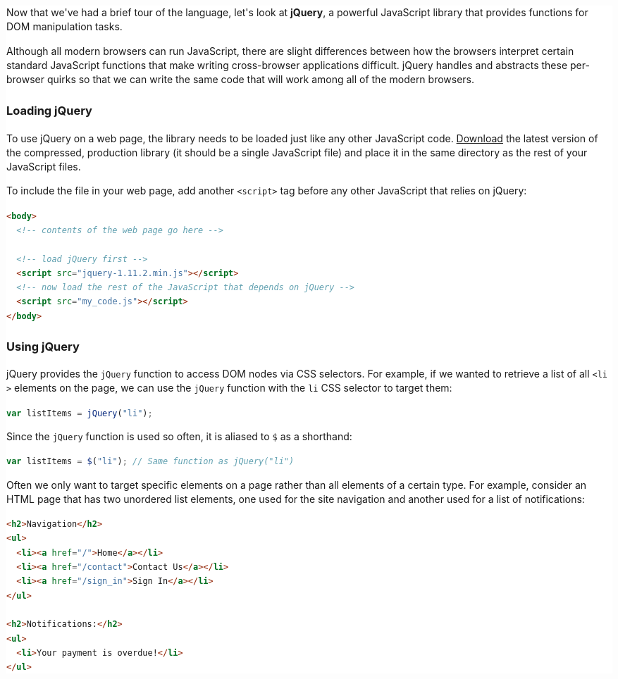 Now that we've had a brief tour of the language, let's look at **jQuery**, a powerful JavaScript library that provides functions for DOM manipulation tasks.

Although all modern browsers can run JavaScript, there are slight differences between how the browsers interpret certain standard JavaScript functions that make writing cross-browser applications difficult. jQuery handles and abstracts these per-browser quirks so that we can write the same code that will work among all of the modern browsers.

### Loading jQuery

To use jQuery on a web page, the library needs to be loaded just like any other JavaScript code. [Download](http://jquery.com/download/) the latest version of the compressed, production library (it should be a single JavaScript file) and place it in the same directory as the rest of your JavaScript files.

To include the file in your web page, add another `<script>` tag before any other JavaScript that relies on jQuery:

```HTML
<body>
  <!-- contents of the web page go here -->

  <!-- load jQuery first -->
  <script src="jquery-1.11.2.min.js"></script>
  <!-- now load the rest of the JavaScript that depends on jQuery -->
  <script src="my_code.js"></script>
</body>
```

### Using jQuery

jQuery provides the `jQuery` function to access DOM nodes via CSS selectors. For example, if we wanted to retrieve a list of all `<li>` elements on the page, we can use the `jQuery` function with the `li` CSS selector to target them:

```JavaScript
var listItems = jQuery("li");
```

Since the `jQuery` function is used so often, it is aliased to `$` as a shorthand:

```JavaScript
var listItems = $("li"); // Same function as jQuery("li")
```

Often we only want to target specific elements on a page rather than all elements of a certain type. For example, consider an HTML page that has two unordered list elements, one used for the site navigation and another used for a list of notifications:

```HTML
<h2>Navigation</h2>
<ul>
  <li><a href="/">Home</a></li>
  <li><a href="/contact">Contact Us</a></li>
  <li><a href="/sign_in">Sign In</a></li>
</ul>

<h2>Notifications:</h2>
<ul>
  <li>Your payment is overdue!</li>
</ul>
```
